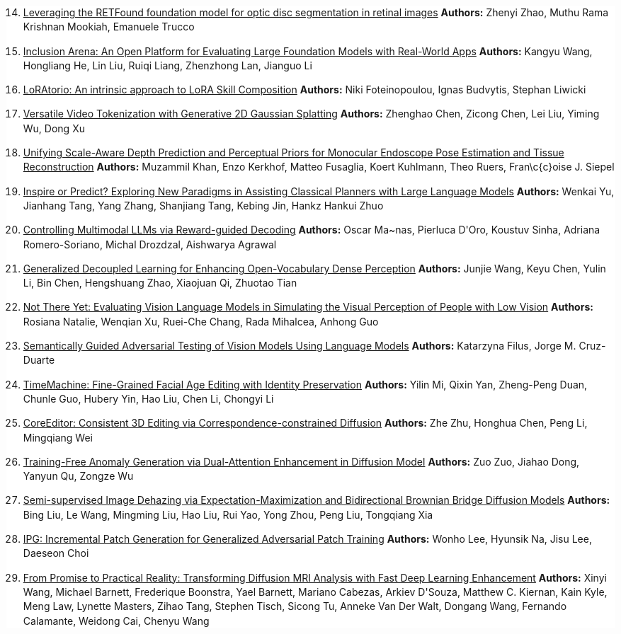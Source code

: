 14. [Leveraging the RETFound foundation model for optic disc segmentation in retinal images](#link14)
**Authors:** Zhenyi Zhao, Muthu Rama Krishnan Mookiah, Emanuele Trucco

15. [Inclusion Arena: An Open Platform for Evaluating Large Foundation Models with Real-World Apps](#link15)
**Authors:** Kangyu Wang, Hongliang He, Lin Liu, Ruiqi Liang, Zhenzhong Lan, Jianguo Li

16. [LoRAtorio: An intrinsic approach to LoRA Skill Composition](#link16)
**Authors:** Niki Foteinopoulou, Ignas Budvytis, Stephan Liwicki

17. [Versatile Video Tokenization with Generative 2D Gaussian Splatting](#link17)
**Authors:** Zhenghao Chen, Zicong Chen, Lei Liu, Yiming Wu, Dong Xu

18. [Unifying Scale-Aware Depth Prediction and Perceptual Priors for Monocular Endoscope Pose Estimation and Tissue Reconstruction](#link18)
**Authors:** Muzammil Khan, Enzo Kerkhof, Matteo Fusaglia, Koert Kuhlmann, Theo Ruers, Fran\c{c}oise J. Siepel

19. [Inspire or Predict? Exploring New Paradigms in Assisting Classical Planners with Large Language Models](#link19)
**Authors:** Wenkai Yu, Jianhang Tang, Yang Zhang, Shanjiang Tang, Kebing Jin, Hankz Hankui Zhuo

20. [Controlling Multimodal LLMs via Reward-guided Decoding](#link20)
**Authors:** Oscar Ma\~nas, Pierluca D'Oro, Koustuv Sinha, Adriana Romero-Soriano, Michal Drozdzal, Aishwarya Agrawal

21. [Generalized Decoupled Learning for Enhancing Open-Vocabulary Dense Perception](#link21)
**Authors:** Junjie Wang, Keyu Chen, Yulin Li, Bin Chen, Hengshuang Zhao, Xiaojuan Qi, Zhuotao Tian

22. [Not There Yet: Evaluating Vision Language Models in Simulating the Visual Perception of People with Low Vision](#link22)
**Authors:** Rosiana Natalie, Wenqian Xu, Ruei-Che Chang, Rada Mihalcea, Anhong Guo

23. [Semantically Guided Adversarial Testing of Vision Models Using Language Models](#link23)
**Authors:** Katarzyna Filus, Jorge M. Cruz-Duarte

24. [TimeMachine: Fine-Grained Facial Age Editing with Identity Preservation](#link24)
**Authors:** Yilin Mi, Qixin Yan, Zheng-Peng Duan, Chunle Guo, Hubery Yin, Hao Liu, Chen Li, Chongyi Li

25. [CoreEditor: Consistent 3D Editing via Correspondence-constrained Diffusion](#link25)
**Authors:** Zhe Zhu, Honghua Chen, Peng Li, Mingqiang Wei

26. [Training-Free Anomaly Generation via Dual-Attention Enhancement in Diffusion Model](#link26)
**Authors:** Zuo Zuo, Jiahao Dong, Yanyun Qu, Zongze Wu

27. [Semi-supervised Image Dehazing via Expectation-Maximization and Bidirectional Brownian Bridge Diffusion Models](#link27)
**Authors:** Bing Liu, Le Wang, Mingming Liu, Hao Liu, Rui Yao, Yong Zhou, Peng Liu, Tongqiang Xia

28. [IPG: Incremental Patch Generation for Generalized Adversarial Patch Training](#link28)
**Authors:** Wonho Lee, Hyunsik Na, Jisu Lee, Daeseon Choi

29. [From Promise to Practical Reality: Transforming Diffusion MRI Analysis with Fast Deep Learning Enhancement](#link29)
**Authors:** Xinyi Wang, Michael Barnett, Frederique Boonstra, Yael Barnett, Mariano Cabezas, Arkiev D'Souza, Matthew C. Kiernan, Kain Kyle, Meng Law, Lynette Masters, Zihao Tang, Stephen Tisch, Sicong Tu, Anneke Van Der Walt, Dongang Wang, Fernando Calamante, Weidong Cai, Chenyu Wang
